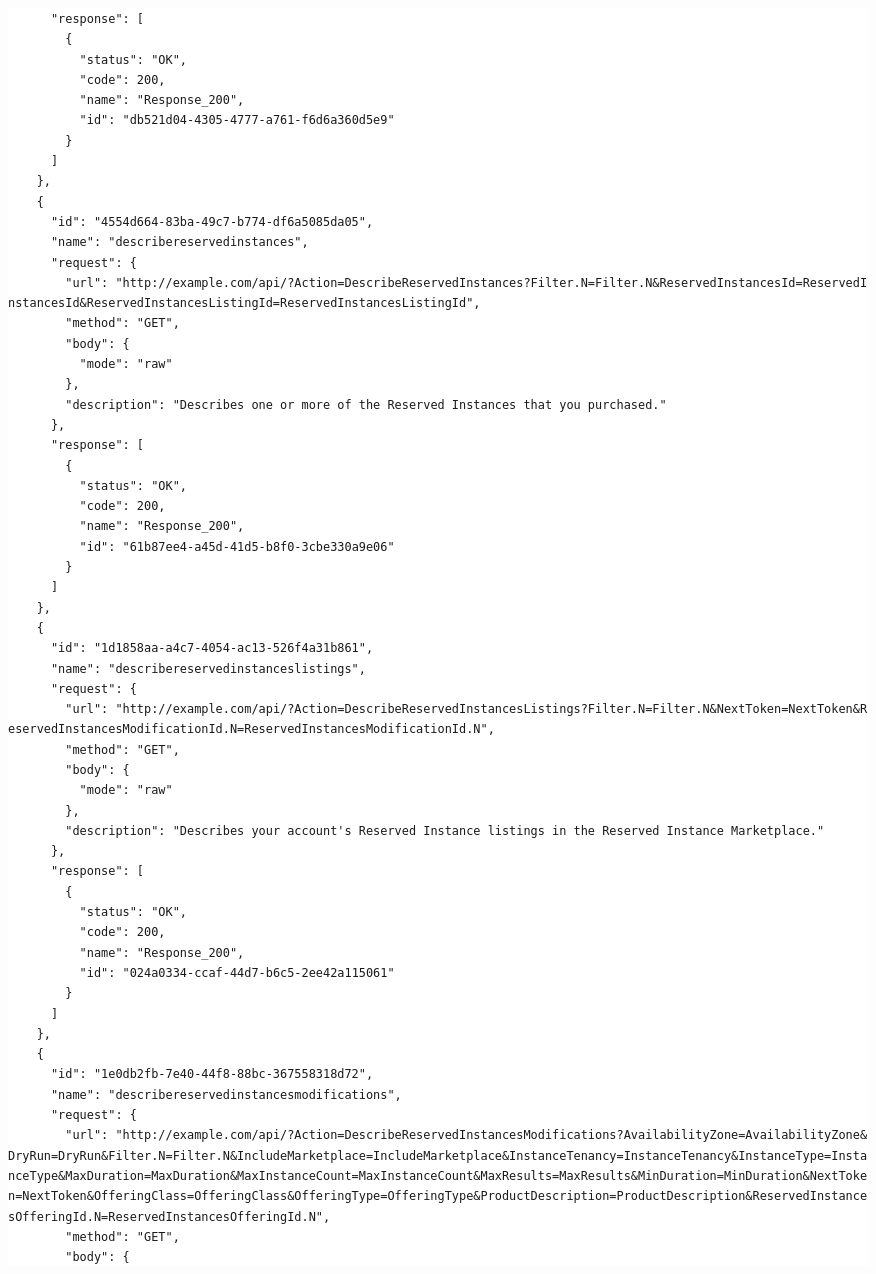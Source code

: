           "response": [
            {
              "status": "OK",
              "code": 200,
              "name": "Response_200",
              "id": "db521d04-4305-4777-a761-f6d6a360d5e9"
            }
          ]
        },
        {
          "id": "4554d664-83ba-49c7-b774-df6a5085da05",
          "name": "describereservedinstances",
          "request": {
            "url": "http://example.com/api/?Action=DescribeReservedInstances?Filter.N=Filter.N&ReservedInstancesId=ReservedInstancesId&ReservedInstancesListingId=ReservedInstancesListingId",
            "method": "GET",
            "body": {
              "mode": "raw"
            },
            "description": "Describes one or more of the Reserved Instances that you purchased."
          },
          "response": [
            {
              "status": "OK",
              "code": 200,
              "name": "Response_200",
              "id": "61b87ee4-a45d-41d5-b8f0-3cbe330a9e06"
            }
          ]
        },
        {
          "id": "1d1858aa-a4c7-4054-ac13-526f4a31b861",
          "name": "describereservedinstanceslistings",
          "request": {
            "url": "http://example.com/api/?Action=DescribeReservedInstancesListings?Filter.N=Filter.N&NextToken=NextToken&ReservedInstancesModificationId.N=ReservedInstancesModificationId.N",
            "method": "GET",
            "body": {
              "mode": "raw"
            },
            "description": "Describes your account's Reserved Instance listings in the Reserved Instance Marketplace."
          },
          "response": [
            {
              "status": "OK",
              "code": 200,
              "name": "Response_200",
              "id": "024a0334-ccaf-44d7-b6c5-2ee42a115061"
            }
          ]
        },
        {
          "id": "1e0db2fb-7e40-44f8-88bc-367558318d72",
          "name": "describereservedinstancesmodifications",
          "request": {
            "url": "http://example.com/api/?Action=DescribeReservedInstancesModifications?AvailabilityZone=AvailabilityZone&DryRun=DryRun&Filter.N=Filter.N&IncludeMarketplace=IncludeMarketplace&InstanceTenancy=InstanceTenancy&InstanceType=InstanceType&MaxDuration=MaxDuration&MaxInstanceCount=MaxInstanceCount&MaxResults=MaxResults&MinDuration=MinDuration&NextToken=NextToken&OfferingClass=OfferingClass&OfferingType=OfferingType&ProductDescription=ProductDescription&ReservedInstancesOfferingId.N=ReservedInstancesOfferingId.N",
            "method": "GET",
            "body": {